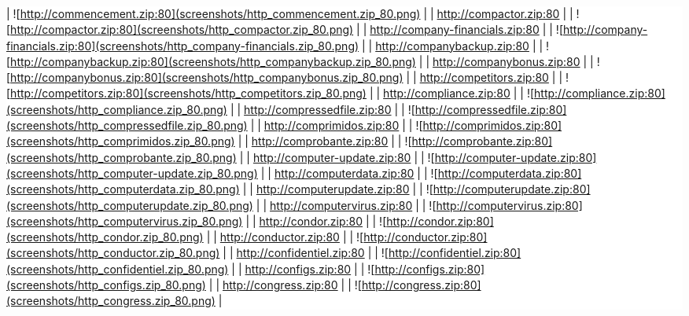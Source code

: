 | ![http://commencement.zip:80](screenshots/http_commencement.zip_80.png) |
| http://compactor.zip:80 |
| ![http://compactor.zip:80](screenshots/http_compactor.zip_80.png) |
| http://company-financials.zip:80 |
| ![http://company-financials.zip:80](screenshots/http_company-financials.zip_80.png) |
| http://companybackup.zip:80 |
| ![http://companybackup.zip:80](screenshots/http_companybackup.zip_80.png) |
| http://companybonus.zip:80 |
| ![http://companybonus.zip:80](screenshots/http_companybonus.zip_80.png) |
| http://competitors.zip:80 |
| ![http://competitors.zip:80](screenshots/http_competitors.zip_80.png) |
| http://compliance.zip:80 |
| ![http://compliance.zip:80](screenshots/http_compliance.zip_80.png) |
| http://compressedfile.zip:80 |
| ![http://compressedfile.zip:80](screenshots/http_compressedfile.zip_80.png) |
| http://comprimidos.zip:80 |
| ![http://comprimidos.zip:80](screenshots/http_comprimidos.zip_80.png) |
| http://comprobante.zip:80 |
| ![http://comprobante.zip:80](screenshots/http_comprobante.zip_80.png) |
| http://computer-update.zip:80 |
| ![http://computer-update.zip:80](screenshots/http_computer-update.zip_80.png) |
| http://computerdata.zip:80 |
| ![http://computerdata.zip:80](screenshots/http_computerdata.zip_80.png) |
| http://computerupdate.zip:80 |
| ![http://computerupdate.zip:80](screenshots/http_computerupdate.zip_80.png) |
| http://computervirus.zip:80 |
| ![http://computervirus.zip:80](screenshots/http_computervirus.zip_80.png) |
| http://condor.zip:80 |
| ![http://condor.zip:80](screenshots/http_condor.zip_80.png) |
| http://conductor.zip:80 |
| ![http://conductor.zip:80](screenshots/http_conductor.zip_80.png) |
| http://confidentiel.zip:80 |
| ![http://confidentiel.zip:80](screenshots/http_confidentiel.zip_80.png) |
| http://configs.zip:80 |
| ![http://configs.zip:80](screenshots/http_configs.zip_80.png) |
| http://congress.zip:80 |
| ![http://congress.zip:80](screenshots/http_congress.zip_80.png) |